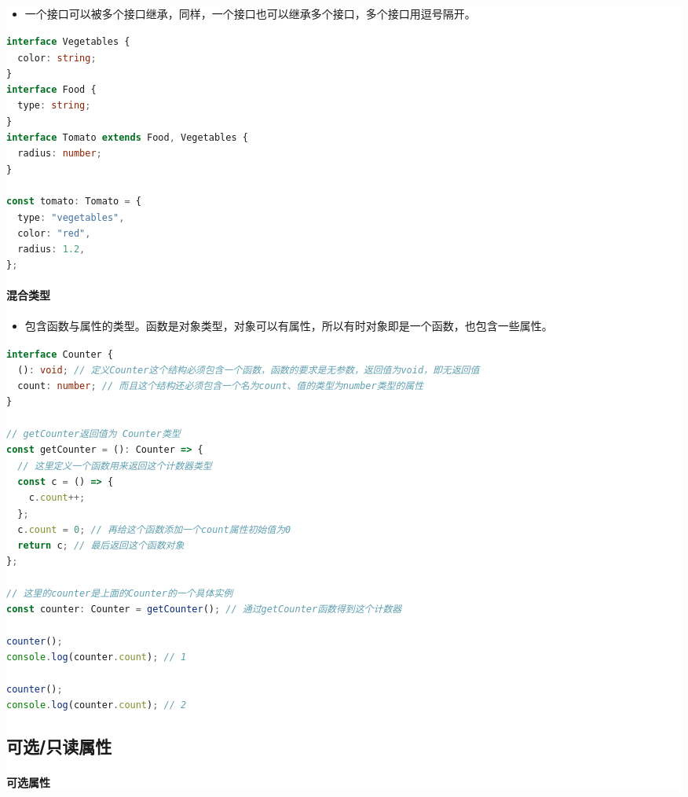 - 一个接口可以被多个接口继承，同样，一个接口也可以继承多个接口，多个接口用逗号隔开。

```ts
interface Vegetables {
  color: string;
}
interface Food {
  type: string;
}
interface Tomato extends Food, Vegetables {
  radius: number;
}

const tomato: Tomato = {
  type: "vegetables",
  color: "red",
  radius: 1.2,
};
```

#### 混合类型

- 包含函数与属性的类型。函数是对象类型，对象可以有属性，所以有时对象即是一个函数，也包含一些属性。

```ts
interface Counter {
  (): void; // 定义Counter这个结构必须包含一个函数，函数的要求是无参数，返回值为void，即无返回值
  count: number; // 而且这个结构还必须包含一个名为count、值的类型为number类型的属性
}

// getCounter返回值为 Counter类型
const getCounter = (): Counter => {
  // 这里定义一个函数用来返回这个计数器类型
  const c = () => {
    c.count++;
  };
  c.count = 0; // 再给这个函数添加一个count属性初始值为0
  return c; // 最后返回这个函数对象
};

// 这里的counter是上面的Counter的一个具体实例
const counter: Counter = getCounter(); // 通过getCounter函数得到这个计数器

counter();
console.log(counter.count); // 1

counter();
console.log(counter.count); // 2
```

## 可选/只读属性

#### 可选属性
